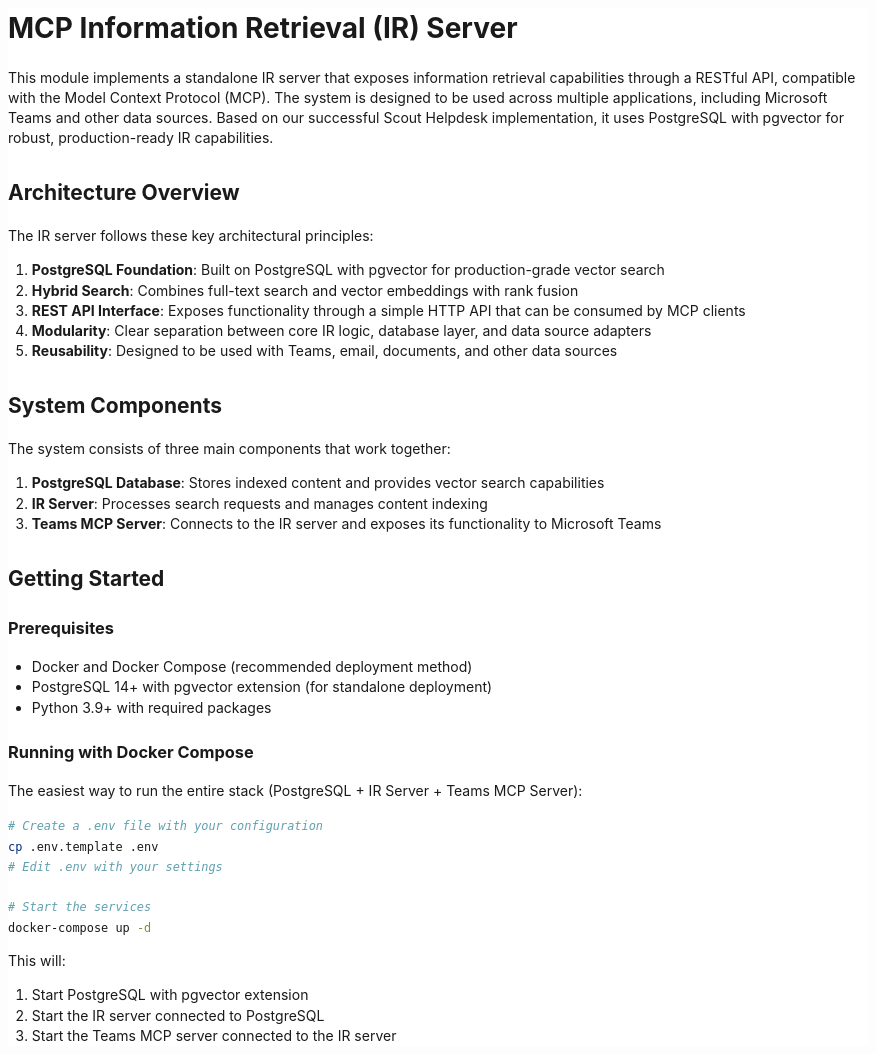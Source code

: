 # MCP Information Retrieval (IR) Server

This module implements a standalone IR server that exposes information retrieval capabilities through a RESTful API, compatible with the Model Context Protocol (MCP). The system is designed to be used across multiple applications, including Microsoft Teams and other data sources. Based on our successful Scout Helpdesk implementation, it uses PostgreSQL with pgvector for robust, production-ready IR capabilities.

## Architecture Overview

The IR server follows these key architectural principles:

1. **PostgreSQL Foundation**: Built on PostgreSQL with pgvector for production-grade vector search
2. **Hybrid Search**: Combines full-text search and vector embeddings with rank fusion
3. **REST API Interface**: Exposes functionality through a simple HTTP API that can be consumed by MCP clients
4. **Modularity**: Clear separation between core IR logic, database layer, and data source adapters
5. **Reusability**: Designed to be used with Teams, email, documents, and other data sources

## System Components

The system consists of three main components that work together:

1. **PostgreSQL Database**: Stores indexed content and provides vector search capabilities
2. **IR Server**: Processes search requests and manages content indexing
3. **Teams MCP Server**: Connects to the IR server and exposes its functionality to Microsoft Teams

## Getting Started

### Prerequisites

- Docker and Docker Compose (recommended deployment method)
- PostgreSQL 14+ with pgvector extension (for standalone deployment)
- Python 3.9+ with required packages

### Running with Docker Compose

The easiest way to run the entire stack (PostgreSQL + IR Server + Teams MCP Server):

```bash
# Create a .env file with your configuration
cp .env.template .env
# Edit .env with your settings

# Start the services
docker-compose up -d
```

This will:
1. Start PostgreSQL with pgvector extension
2. Start the IR server connected to PostgreSQL
3. Start the Teams MCP server connected to the IR server
